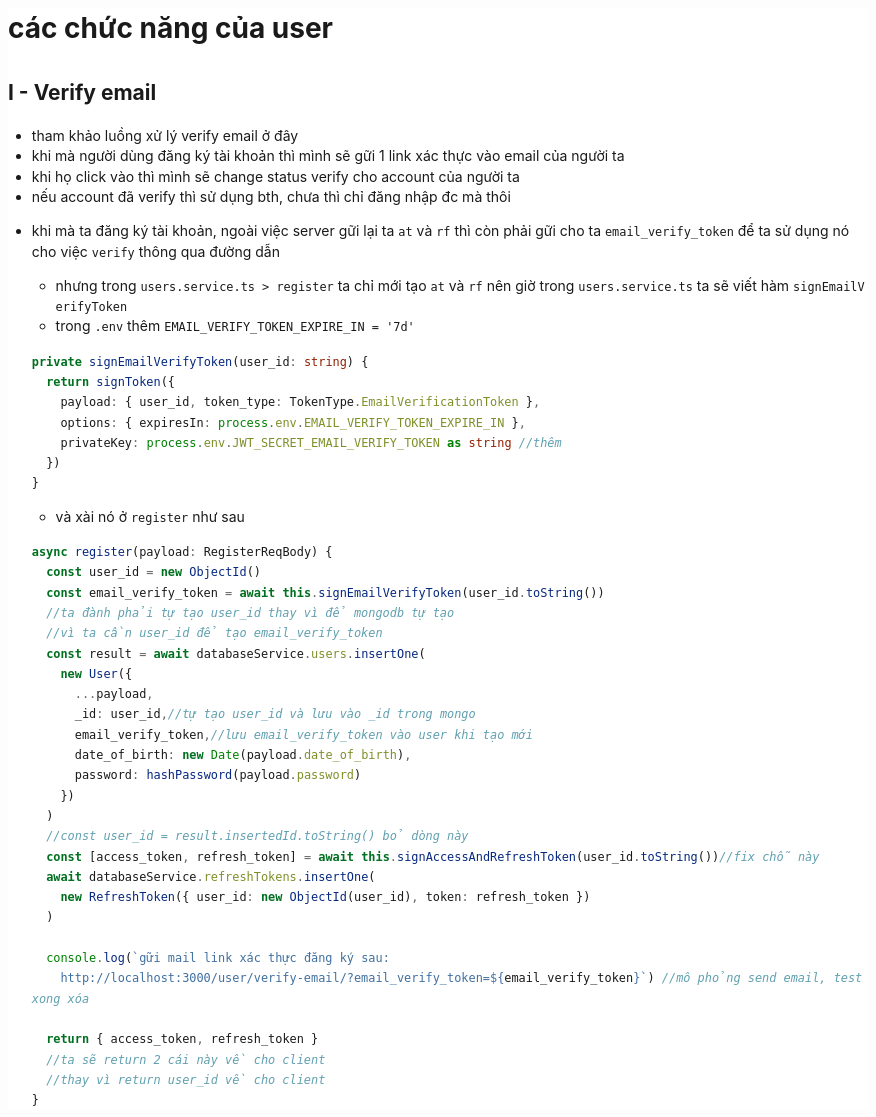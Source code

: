 # các chức năng của user

## I - Verify email

- tham khảo luồng xử lý verify email ở đây
- khi mà người dùng đăng ký tài khoản thì mình sẽ gữi 1 link xác thực vào email của người ta
- khi họ click vào thì mình sẽ change status verify cho account của người ta
- nếu account đã verify thì sử dụng bth, chưa thì chỉ đăng nhập đc mà thôi

<iframe style="border: 1px solid rgba(0, 0, 0, 0.1);" width="800" height="450" src="https://www.figma.com/embed?embed_host=share&url=https%3A%2F%2Fwww.figma.com%2Ffile%2FBeECRO014VsTDbyiWkgUyy%2FUntitled%3Ftype%3Ddesign%26node-id%3D0%253A1%26mode%3Ddesign%26t%3DjFTd64xLgUqRUEYh-1" allowfullscreen></iframe>

- khi mà ta đăng ký tài khoản, ngoài việc server gữi lại ta `at` và `rf` thì còn phải gữi cho ta `email_verify_token` để ta sử dụng nó cho việc `verify` thông qua đường dẫn

  - nhưng trong `users.service.ts > register` ta chỉ mới tạo `at` và `rf` nên giờ trong `users.service.ts` ta sẽ viết hàm `signEmailVerifyToken`
  - trong `.env` thêm `EMAIL_VERIFY_TOKEN_EXPIRE_IN = '7d'`

  ```ts
  private signEmailVerifyToken(user_id: string) {
    return signToken({
      payload: { user_id, token_type: TokenType.EmailVerificationToken },
      options: { expiresIn: process.env.EMAIL_VERIFY_TOKEN_EXPIRE_IN },
      privateKey: process.env.JWT_SECRET_EMAIL_VERIFY_TOKEN as string //thêm
    })
  }
  ```

  - và xài nó ở `register` như sau

  ```ts
  async register(payload: RegisterReqBody) {
    const user_id = new ObjectId()
    const email_verify_token = await this.signEmailVerifyToken(user_id.toString())
    //ta đành phải tự tạo user_id thay vì để mongodb tự tạo
    //vì ta cần user_id để tạo email_verify_token
    const result = await databaseService.users.insertOne(
      new User({
        ...payload,
        _id: user_id,//tự tạo user_id và lưu vào _id trong mongo
        email_verify_token,//lưu email_verify_token vào user khi tạo mới
        date_of_birth: new Date(payload.date_of_birth),
        password: hashPassword(payload.password)
      })
    )
    //const user_id = result.insertedId.toString() bỏ dòng này
    const [access_token, refresh_token] = await this.signAccessAndRefreshToken(user_id.toString())//fix chỗ này
    await databaseService.refreshTokens.insertOne(
      new RefreshToken({ user_id: new ObjectId(user_id), token: refresh_token })
    )

    console.log(`gữi mail link xác thực đăng ký sau:
      http://localhost:3000/user/verify-email/?email_verify_token=${email_verify_token}`) //mô phỏng send email, test xong xóa

    return { access_token, refresh_token }
    //ta sẽ return 2 cái này về cho client
    //thay vì return user_id về cho client
  }
  ```
